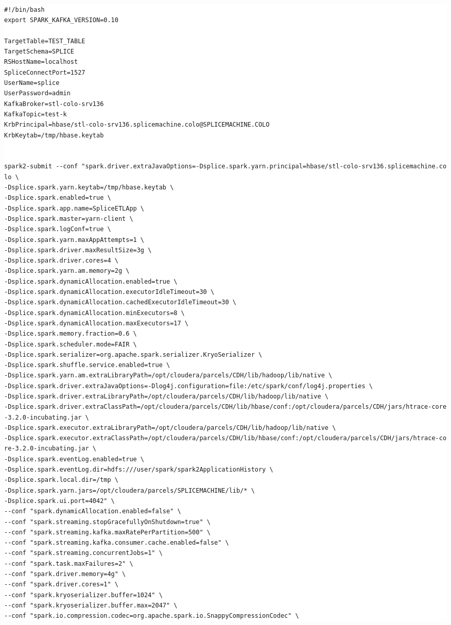 ```
#!/bin/bash
export SPARK_KAFKA_VERSION=0.10

TargetTable=TEST_TABLE
TargetSchema=SPLICE
RSHostName=localhost
SpliceConnectPort=1527
UserName=splice
UserPassword=admin
KafkaBroker=stl-colo-srv136
KafkaTopic=test-k
KrbPrincipal=hbase/stl-colo-srv136.splicemachine.colo@SPLICEMACHINE.COLO
KrbKeytab=/tmp/hbase.keytab


spark2-submit --conf "spark.driver.extraJavaOptions=-Dsplice.spark.yarn.principal=hbase/stl-colo-srv136.splicemachine.colo \
-Dsplice.spark.yarn.keytab=/tmp/hbase.keytab \
-Dsplice.spark.enabled=true \
-Dsplice.spark.app.name=SpliceETLApp \
-Dsplice.spark.master=yarn-client \
-Dsplice.spark.logConf=true \
-Dsplice.spark.yarn.maxAppAttempts=1 \
-Dsplice.spark.driver.maxResultSize=3g \
-Dsplice.spark.driver.cores=4 \
-Dsplice.spark.yarn.am.memory=2g \
-Dsplice.spark.dynamicAllocation.enabled=true \
-Dsplice.spark.dynamicAllocation.executorIdleTimeout=30 \
-Dsplice.spark.dynamicAllocation.cachedExecutorIdleTimeout=30 \
-Dsplice.spark.dynamicAllocation.minExecutors=8 \
-Dsplice.spark.dynamicAllocation.maxExecutors=17 \
-Dsplice.spark.memory.fraction=0.6 \
-Dsplice.spark.scheduler.mode=FAIR \
-Dsplice.spark.serializer=org.apache.spark.serializer.KryoSerializer \
-Dsplice.spark.shuffle.service.enabled=true \
-Dsplice.spark.yarn.am.extraLibraryPath=/opt/cloudera/parcels/CDH/lib/hadoop/lib/native \
-Dsplice.spark.driver.extraJavaOptions=-Dlog4j.configuration=file:/etc/spark/conf/log4j.properties \
-Dsplice.spark.driver.extraLibraryPath=/opt/cloudera/parcels/CDH/lib/hadoop/lib/native \
-Dsplice.spark.driver.extraClassPath=/opt/cloudera/parcels/CDH/lib/hbase/conf:/opt/cloudera/parcels/CDH/jars/htrace-core-3.2.0-incubating.jar \
-Dsplice.spark.executor.extraLibraryPath=/opt/cloudera/parcels/CDH/lib/hadoop/lib/native \
-Dsplice.spark.executor.extraClassPath=/opt/cloudera/parcels/CDH/lib/hbase/conf:/opt/cloudera/parcels/CDH/jars/htrace-core-3.2.0-incubating.jar \
-Dsplice.spark.eventLog.enabled=true \
-Dsplice.spark.eventLog.dir=hdfs:///user/spark/spark2ApplicationHistory \
-Dsplice.spark.local.dir=/tmp \
-Dsplice.spark.yarn.jars=/opt/cloudera/parcels/SPLICEMACHINE/lib/* \
-Dsplice.spark.ui.port=4042" \
--conf "spark.dynamicAllocation.enabled=false" \
--conf "spark.streaming.stopGracefullyOnShutdown=true" \
--conf "spark.streaming.kafka.maxRatePerPartition=500" \
--conf "spark.streaming.kafka.consumer.cache.enabled=false" \
--conf "spark.streaming.concurrentJobs=1" \
--conf "spark.task.maxFailures=2" \
--conf "spark.driver.memory=4g" \
--conf "spark.driver.cores=1" \
--conf "spark.kryoserializer.buffer=1024" \
--conf "spark.kryoserializer.buffer.max=2047" \
--conf "spark.io.compression.codec=org.apache.spark.io.SnappyCompressionCodec" \
```
